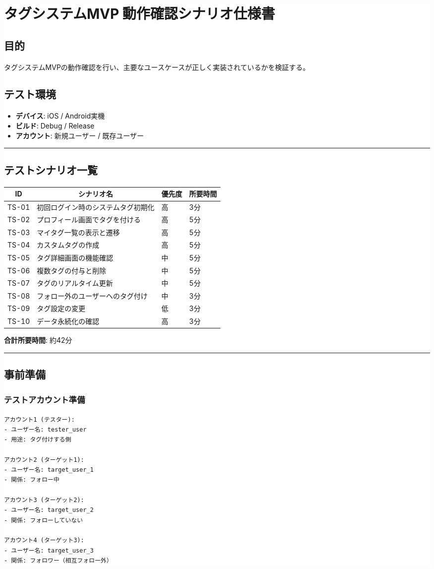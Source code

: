 # タグシステムMVP 動作確認シナリオ仕様書

## 目的
タグシステムMVPの動作確認を行い、主要なユースケースが正しく実装されているかを検証する。

## テスト環境
- **デバイス**: iOS / Android実機
- **ビルド**: Debug / Release
- **アカウント**: 新規ユーザー / 既存ユーザー

---

## テストシナリオ一覧

| ID | シナリオ名 | 優先度 | 所要時間 |
|----|-----------|--------|----------|
| TS-01 | 初回ログイン時のシステムタグ初期化 | 高 | 3分 |
| TS-02 | プロフィール画面でタグを付ける | 高 | 5分 |
| TS-03 | マイタグ一覧の表示と遷移 | 高 | 5分 |
| TS-04 | カスタムタグの作成 | 高 | 5分 |
| TS-05 | タグ詳細画面の機能確認 | 中 | 5分 |
| TS-06 | 複数タグの付与と削除 | 中 | 5分 |
| TS-07 | タグのリアルタイム更新 | 中 | 5分 |
| TS-08 | フォロー外のユーザーへのタグ付け | 中 | 3分 |
| TS-09 | タグ設定の変更 | 低 | 3分 |
| TS-10 | データ永続化の確認 | 高 | 3分 |

**合計所要時間**: 約42分

---

## 事前準備

### テストアカウント準備
```
アカウント1 (テスター):
- ユーザー名: tester_user
- 用途: タグ付けする側

アカウント2 (ターゲット1):
- ユーザー名: target_user_1
- 関係: フォロー中

アカウント3 (ターゲット2):
- ユーザー名: target_user_2
- 関係: フォローしていない

アカウント4 (ターゲット3):
- ユーザー名: target_user_3
- 関係: フォロワー（相互フォロー外）
```
